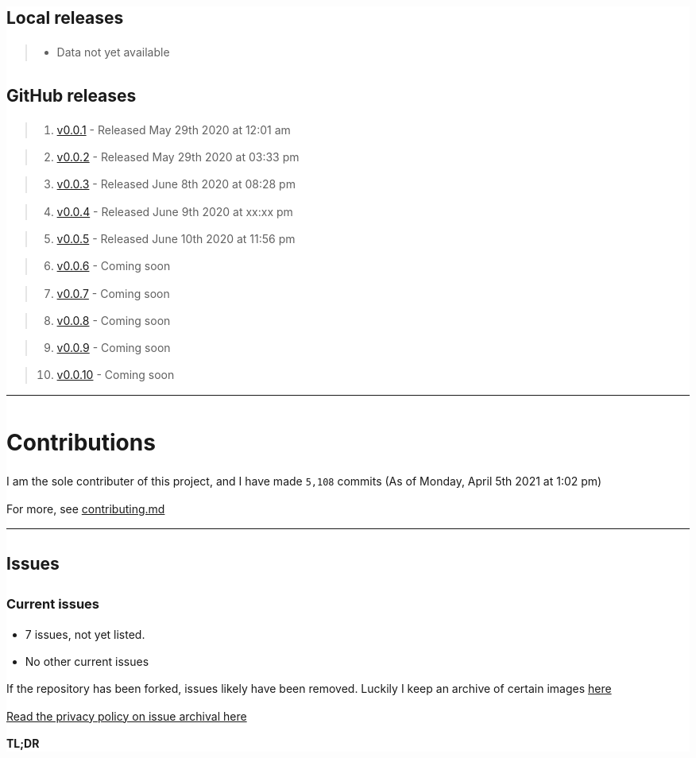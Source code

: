 Local releases
-----------

> * Data not yet available

GitHub releases
-----------

> 1. [v0.0.1](https://github.com/seanpm2001/SeansAudioDB/tree/V0.0.1) - Released May 29th 2020 at 12:01 am

> 2. [v0.0.2](https://github.com/seanpm2001/SeansAudioDB/tree/V0.0.2) - Released May 29th 2020 at 03:33 pm

> 3. [v0.0.3](https://github.com/seanpm2001/SeansAudioDB/tree/V0.0.3) - Released June 8th 2020 at 08:28 pm

> 4. [v0.0.4](https://github.com/seanpm2001/SeansAudioDB/tree/V0.0.4) - Released June 9th 2020 at xx:xx pm

> 5. [v0.0.5](https://github.com/seanpm2001/SeansAudioDB/tree/V0.0.5) - Released June 10th 2020 at 11:56 pm

> 6. [v0.0.6](https://www.example.com) - Coming soon

> 7. [v0.0.7](https://www.example.com) - Coming soon

> 8. [v0.0.8](https://www.example.com) - Coming soon

> 9. [v0.0.9](https://www.example.com) - Coming soon

> 10. [v0.0.10](https://www.example.com) - Coming soon

---

# Contributions

I am the sole contributer of this project, and I have made `5,108` commits (As of Monday, April 5th 2021 at 1:02 pm)

For more, see [contributing.md](CONTRIBUTING.md)

***

## Issues

### Current issues

* 7 issues, not yet listed.

* No other current issues

If the repository has been forked, issues likely have been removed. Luckily I keep an archive of certain images [here](/.github/Issues/)

[Read the privacy policy on issue archival here](/.github/Issues/README.md)

**TL;DR**
